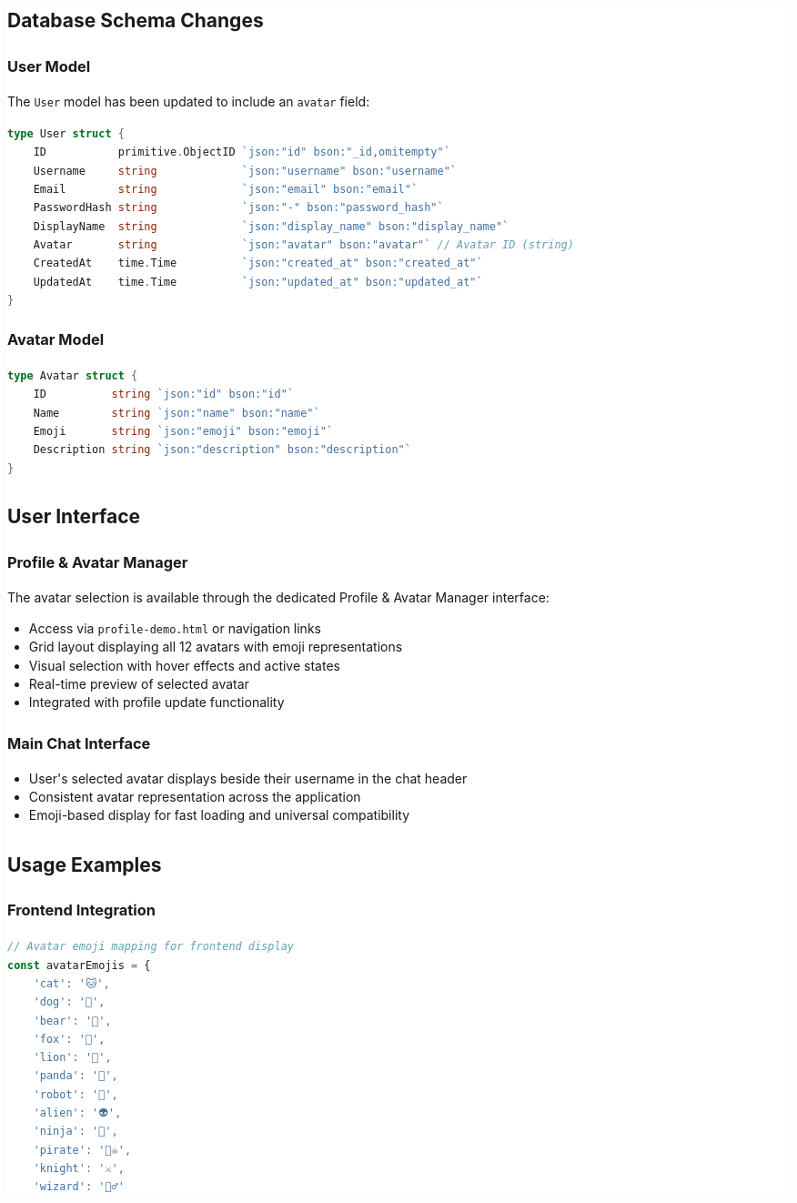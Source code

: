 ## Database Schema Changes

### User Model
The `User` model has been updated to include an `avatar` field:

```go
type User struct {
    ID           primitive.ObjectID `json:"id" bson:"_id,omitempty"`
    Username     string             `json:"username" bson:"username"`
    Email        string             `json:"email" bson:"email"`
    PasswordHash string             `json:"-" bson:"password_hash"`
    DisplayName  string             `json:"display_name" bson:"display_name"`
    Avatar       string             `json:"avatar" bson:"avatar"` // Avatar ID (string)
    CreatedAt    time.Time          `json:"created_at" bson:"created_at"`
    UpdatedAt    time.Time          `json:"updated_at" bson:"updated_at"`
}
```

### Avatar Model
```go
type Avatar struct {
    ID          string `json:"id" bson:"id"`
    Name        string `json:"name" bson:"name"`
    Emoji       string `json:"emoji" bson:"emoji"`
    Description string `json:"description" bson:"description"`
}
```

## User Interface

### Profile & Avatar Manager
The avatar selection is available through the dedicated Profile & Avatar Manager interface:
- Access via `profile-demo.html` or navigation links
- Grid layout displaying all 12 avatars with emoji representations
- Visual selection with hover effects and active states
- Real-time preview of selected avatar
- Integrated with profile update functionality

### Main Chat Interface
- User's selected avatar displays beside their username in the chat header
- Consistent avatar representation across the application
- Emoji-based display for fast loading and universal compatibility

## Usage Examples

### Frontend Integration
```javascript
// Avatar emoji mapping for frontend display
const avatarEmojis = {
    'cat': '🐱',
    'dog': '🐶',
    'bear': '🐻',
    'fox': '🦊',
    'lion': '🦁',
    'panda': '🐼',
    'robot': '🤖',
    'alien': '👽',
    'ninja': '🥷',
    'pirate': '🏴‍☠️',
    'knight': '⚔️',
    'wizard': '🧙‍♂️'
```